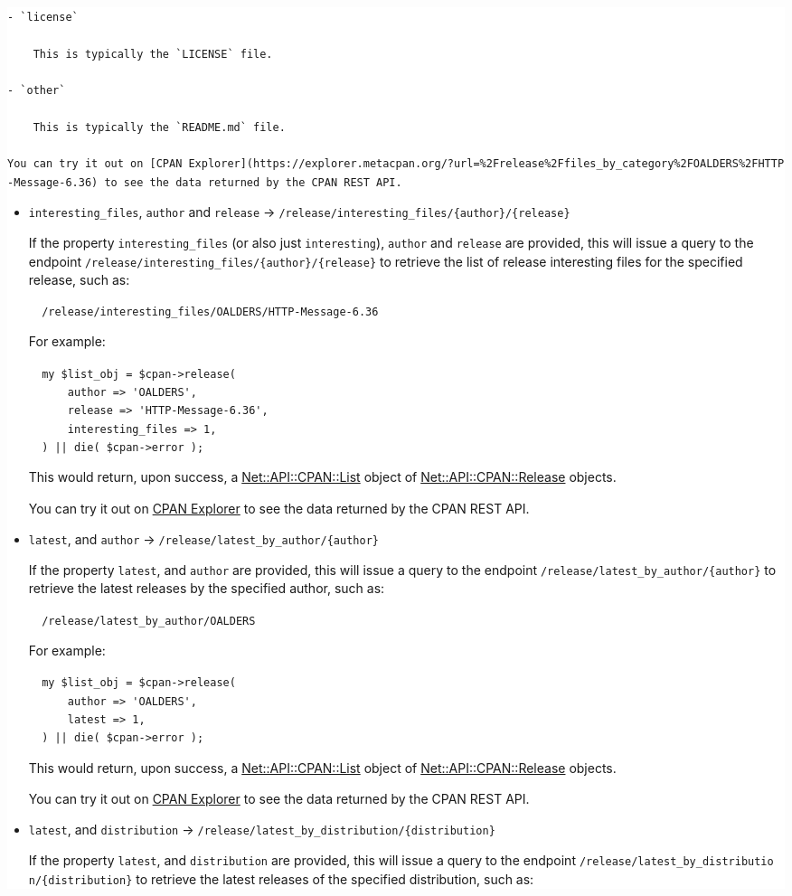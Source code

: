     - `license`

        This is typically the `LICENSE` file.

    - `other`

        This is typically the `README.md` file.

    You can try it out on [CPAN Explorer](https://explorer.metacpan.org/?url=%2Frelease%2Ffiles_by_category%2FOALDERS%2FHTTP-Message-6.36) to see the data returned by the CPAN REST API.

- `interesting_files`, `author` and `release` -> `/release/interesting_files/{author}/{release}`

    If the property `interesting_files` (or also just `interesting`), `author` and `release` are provided, this will issue a query to the endpoint `/release/interesting_files/{author}/{release}` to retrieve the list of release interesting files for the specified release, such as:

        /release/interesting_files/OALDERS/HTTP-Message-6.36

    For example:

        my $list_obj = $cpan->release(
            author => 'OALDERS',
            release => 'HTTP-Message-6.36',
            interesting_files => 1,
        ) || die( $cpan->error );

    This would return, upon success, a [Net::API::CPAN::List](https://metacpan.org/pod/Net%3A%3AAPI%3A%3ACPAN%3A%3AList) object of [Net::API::CPAN::Release](https://metacpan.org/pod/Net%3A%3AAPI%3A%3ACPAN%3A%3ARelease) objects.

    You can try it out on [CPAN Explorer](https://explorer.metacpan.org/?url=%2Frelease%2Finteresting_files%2FOALDERS%2FHTTP-Message-6.36) to see the data returned by the CPAN REST API.

- `latest`, and `author` -> `/release/latest_by_author/{author}`

    If the property `latest`, and `author` are provided, this will issue a query to the endpoint `/release/latest_by_author/{author}` to retrieve the latest releases by the specified author, such as:

        /release/latest_by_author/OALDERS

    For example:

        my $list_obj = $cpan->release(
            author => 'OALDERS',
            latest => 1,
        ) || die( $cpan->error );

    This would return, upon success, a [Net::API::CPAN::List](https://metacpan.org/pod/Net%3A%3AAPI%3A%3ACPAN%3A%3AList) object of [Net::API::CPAN::Release](https://metacpan.org/pod/Net%3A%3AAPI%3A%3ACPAN%3A%3ARelease) objects.

    You can try it out on [CPAN Explorer](https://explorer.metacpan.org/?url=%2Frelease%2Flatest_by_author%2FOALDERS) to see the data returned by the CPAN REST API.

- `latest`, and `distribution` -> `/release/latest_by_distribution/{distribution}`

    If the property `latest`, and `distribution` are provided, this will issue a query to the endpoint `/release/latest_by_distribution/{distribution}` to retrieve the latest releases of the specified distribution, such as:
